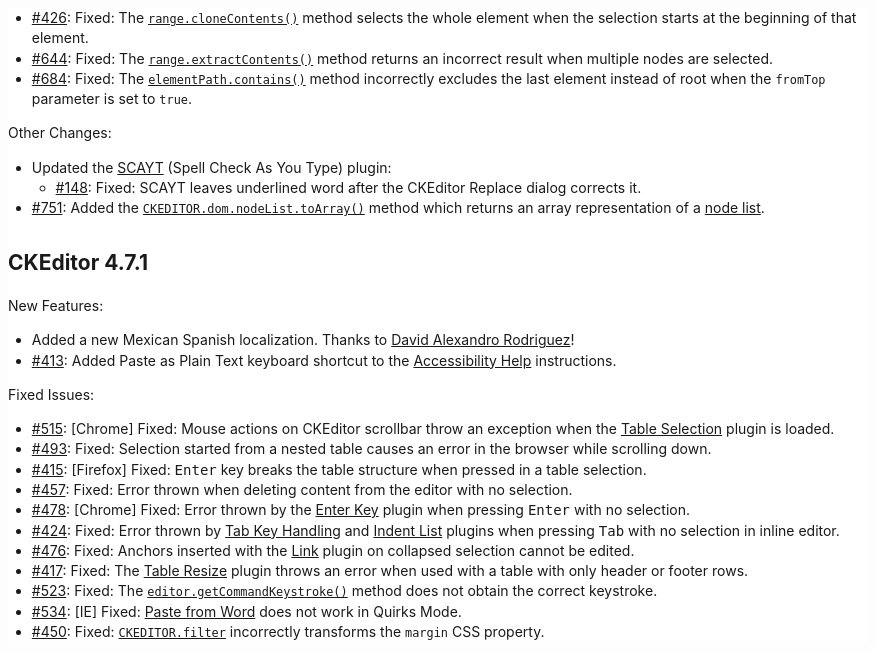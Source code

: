 * [#426](https://github.com/ckeditor/ckeditor-dev/issues/426): Fixed: The [`range.cloneContents()`](https://ckeditor.com/docs/ckeditor4/latest/api/CKEDITOR_dom_range.html#method-cloneContents) method selects the whole element when the selection starts at the beginning of that element.
* [#644](https://github.com/ckeditor/ckeditor-dev/issues/644): Fixed: The [`range.extractContents()`](https://ckeditor.com/docs/ckeditor4/latest/api/CKEDITOR_dom_range.html#method-extractContents) method returns an incorrect result when multiple nodes are selected.
* [#684](https://github.com/ckeditor/ckeditor-dev/issues/684): Fixed: The [`elementPath.contains()`](https://ckeditor.com/docs/ckeditor4/latest/api/CKEDITOR_dom_elementPath.html#method-contains) method incorrectly excludes the last element instead of root when the `fromTop` parameter is set to `true`.

Other Changes:

* Updated the [SCAYT](https://ckeditor.com/cke4/addon/scayt) (Spell Check As You Type) plugin:
	* [#148](https://github.com/WebSpellChecker/ckeditor-plugin-scayt/issues/148): Fixed: SCAYT leaves underlined word after the CKEditor Replace dialog corrects it.
* [#751](https://github.com/ckeditor/ckeditor-dev/issues/751): Added the [`CKEDITOR.dom.nodeList.toArray()`](https://ckeditor.com/docs/ckeditor4/latest/api/CKEDITOR_dom_nodeList.html#method-toArray) method which returns an array representation of a [node list](https://ckeditor.com/docs/ckeditor4/latest/api/CKEDITOR.dom.nodeList.html).

## CKEditor 4.7.1

New Features:

* Added a new Mexican Spanish localization. Thanks to [David Alexandro Rodriguez](https://www.transifex.com/user/profile/darsco16/)!
* [#413](https://github.com/ckeditor/ckeditor-dev/issues/413): Added Paste as Plain Text keyboard shortcut to the [Accessibility Help](https://ckeditor.com/cke4/addon/a11yhelp) instructions.

Fixed Issues:

* [#515](https://github.com/ckeditor/ckeditor-dev/issues/515): [Chrome] Fixed: Mouse actions on CKEditor scrollbar throw an exception when the [Table Selection](https://ckeditor.com/cke4/addon/tableselection) plugin is loaded.
* [#493](https://github.com/ckeditor/ckeditor-dev/issues/493): Fixed: Selection started from a nested table causes an error in the browser while scrolling down.
* [#415](https://github.com/ckeditor/ckeditor-dev/issues/415): [Firefox] Fixed: <kbd>Enter</kbd> key breaks the table structure when pressed in a table selection.
* [#457](https://github.com/ckeditor/ckeditor-dev/issues/457): Fixed: Error thrown when deleting content from the editor with no selection.
* [#478](https://github.com/ckeditor/ckeditor-dev/issues/478): [Chrome] Fixed:  Error thrown by the [Enter Key](https://ckeditor.com/cke4/addon/enterkey) plugin when pressing <kbd>Enter</kbd> with no selection.
* [#424](https://github.com/ckeditor/ckeditor-dev/issues/424): Fixed: Error thrown by [Tab Key Handling](https://ckeditor.com/cke4/addon/tab) and [Indent List](https://ckeditor.com/cke4/addon/indentlist) plugins when pressing <kbd>Tab</kbd> with no selection in inline editor.
* [#476](https://github.com/ckeditor/ckeditor-dev/issues/476): Fixed: Anchors inserted with the [Link](https://ckeditor.com/cke4/addon/link) plugin on collapsed selection cannot be edited.
* [#417](https://github.com/ckeditor/ckeditor-dev/issues/417): Fixed: The [Table Resize](https://ckeditor.com/cke4/addon/tableresize) plugin throws an error when used with a table with only header or footer rows.
* [#523](https://github.com/ckeditor/ckeditor-dev/issues/523): Fixed: The [`editor.getCommandKeystroke()`](https://ckeditor.com/docs/ckeditor4/latest/api/CKEDITOR_editor.html#method-getCommandKeystroke) method does not obtain the correct keystroke.
* [#534](https://github.com/ckeditor/ckeditor-dev/issues/534): [IE] Fixed: [Paste from Word](https://ckeditor.com/cke4/addon/pastefromword) does not work in Quirks Mode.
* [#450](https://github.com/ckeditor/ckeditor-dev/issues/450): Fixed: [`CKEDITOR.filter`](https://ckeditor.com/docs/ckeditor4/latest/api/CKEDITOR.filter.html) incorrectly transforms the `margin` CSS property.

